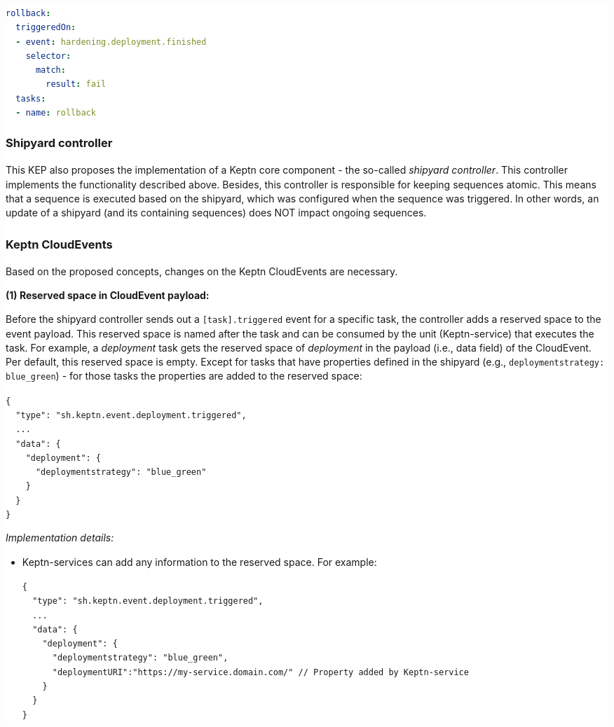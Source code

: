 ```yaml
rollback:
  triggeredOn:
  - event: hardening.deployment.finished
    selector:
      match:
        result: fail
  tasks:
  - name: rollback
```

### Shipyard controller

This KEP also proposes the implementation of a Keptn core component - the so-called *shipyard controller*. This controller implements the functionality described above. Besides, this controller is responsible for keeping sequences atomic. This means that a sequence is executed based on the shipyard, which was configured when the sequence was triggered. In other words, an update of a shipyard (and its containing sequences) does NOT impact ongoing sequences.

### Keptn CloudEvents

Based on the proposed concepts, changes on the Keptn CloudEvents are necessary.

**(1) Reserved space in CloudEvent payload:**

Before the shipyard controller sends out a `[task].triggered` event for a specific task, the controller adds a reserved space to the event payload. This reserved space is named after the task and can be consumed by the unit (Keptn-service) that executes the task. For example, a *deployment* task gets the reserved space of *deployment* in the payload (i.e., data field) of the CloudEvent. Per default, this reserved space is empty. Except for tasks that have properties defined in the shipyard (e.g., `deploymentstrategy: blue_green`) - for those tasks the properties are added to the reserved space:
  
```
{
  "type": "sh.keptn.event.deployment.triggered",
  ...
  "data": {
    "deployment": {
      "deploymentstrategy": "blue_green"
    }
  }
}
```

*Implementation details:* 
* Keptn-services can add any information to the reserved space. For example:
  ```
  {
    "type": "sh.keptn.event.deployment.triggered",
    ...
    "data": {
      "deployment": {
        "deploymentstrategy": "blue_green",
        "deploymentURI":"https://my-service.domain.com/" // Property added by Keptn-service
      }
    }
  }
  ```
